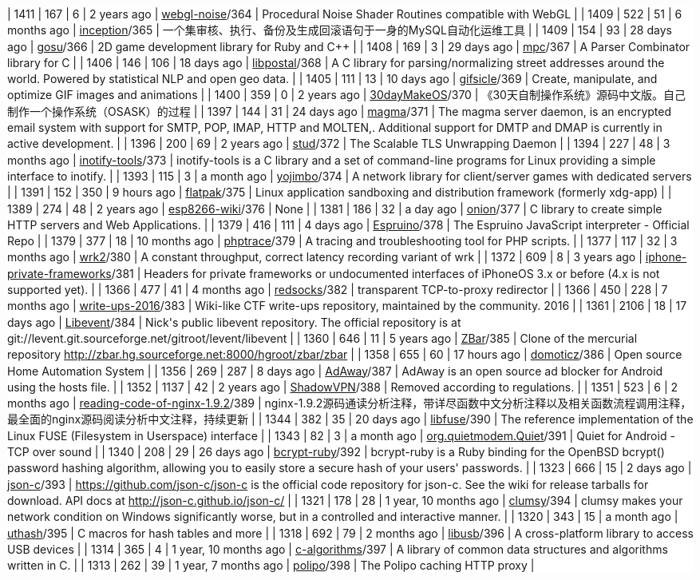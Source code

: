 | 1411 | 167 | 6 | 2 years ago | [webgl-noise](https://github.com/ashima/webgl-noise)/364 | Procedural Noise Shader Routines compatible with WebGL |
| 1409 | 522 | 51 | 6 months ago | [inception](https://github.com/mysql-inception/inception)/365 | 一个集审核、执行、备份及生成回滚语句于一身的MySQL自动化运维工具 |
| 1409 | 154 | 93 | 28 days ago | [gosu](https://github.com/gosu/gosu)/366 | 2D game development library for Ruby and C++ |
| 1408 | 169 | 3 | 29 days ago | [mpc](https://github.com/orangeduck/mpc)/367 | A Parser Combinator library for C |
| 1406 | 146 | 106 | 18 days ago | [libpostal](https://github.com/openvenues/libpostal)/368 | A C library for parsing/normalizing street addresses around the world. Powered by statistical NLP and open geo data. |
| 1405 | 111 | 13 | 10 days ago | [gifsicle](https://github.com/kohler/gifsicle)/369 | Create, manipulate, and optimize GIF images and animations |
| 1400 | 359 | 0 | 2 years ago | [30dayMakeOS](https://github.com/yourtion/30dayMakeOS)/370 | 《30天自制操作系统》源码中文版。自己制作一个操作系统（OSASK）的过程 |
| 1397 | 144 | 31 | 24 days ago | [magma](https://github.com/lavabit/magma)/371 | The magma server daemon, is an encrypted email system with support for SMTP, POP, IMAP, HTTP and MOLTEN,. Additional support for DMTP and DMAP is currently in active development. |
| 1396 | 200 | 69 | 2 years ago | [stud](https://github.com/bumptech/stud)/372 | The Scalable TLS Unwrapping Daemon |
| 1394 | 227 | 48 | 3 months ago | [inotify-tools](https://github.com/rvoicilas/inotify-tools)/373 |   inotify-tools is a C library and a set of command-line programs for Linux providing a simple interface to inotify. |
| 1393 | 115 | 3 | a month ago | [yojimbo](https://github.com/networkprotocol/yojimbo)/374 | A network library for client/server games with dedicated servers |
| 1391 | 152 | 350 | 9 hours ago | [flatpak](https://github.com/flatpak/flatpak)/375 | Linux application sandboxing and distribution framework (formerly xdg-app) |
| 1389 | 274 | 48 | 2 years ago | [esp8266-wiki](https://github.com/esp8266/esp8266-wiki)/376 | None |
| 1381 | 186 | 32 | a day ago | [onion](https://github.com/davidmoreno/onion)/377 | C library to create simple HTTP servers and Web Applications. |
| 1379 | 416 | 111 | 4 days ago | [Espruino](https://github.com/espruino/Espruino)/378 | The Espruino JavaScript interpreter - Official Repo |
| 1379 | 377 | 18 | 10 months ago | [phptrace](https://github.com/Qihoo360/phptrace)/379 | A tracing and troubleshooting tool for PHP scripts. |
| 1377 | 117 | 32 | 3 months ago | [wrk2](https://github.com/giltene/wrk2)/380 | A constant throughput, correct latency recording variant of wrk |
| 1372 | 609 | 8 | 3 years ago | [iphone-private-frameworks](https://github.com/kennytm/iphone-private-frameworks)/381 | Headers for private frameworks or undocumented interfaces of iPhoneOS 3.x or before (4.x is not supported yet). |
| 1366 | 477 | 41 | 4 months ago | [redsocks](https://github.com/darkk/redsocks)/382 | transparent TCP-to-proxy redirector |
| 1366 | 450 | 228 | 7 months ago | [write-ups-2016](https://github.com/ctfs/write-ups-2016)/383 | Wiki-like CTF write-ups repository, maintained by the community. 2016 |
| 1361 | 2106 | 18 | 17 days ago | [Libevent](https://github.com/nmathewson/Libevent)/384 | Nick's public libevent repository.  The official repository is at         git://levent.git.sourceforge.net/gitroot/levent/libevent  |
| 1360 | 646 | 11 | 5 years ago | [ZBar](https://github.com/ZBar/ZBar)/385 | Clone of the mercurial repository http://zbar.hg.sourceforge.net:8000/hgroot/zbar/zbar |
| 1358 | 655 | 60 | 17 hours ago | [domoticz](https://github.com/domoticz/domoticz)/386 | Open source Home Automation System |
| 1356 | 269 | 287 | 8 days ago | [AdAway](https://github.com/AdAway/AdAway)/387 | AdAway is an open source ad blocker for Android using the hosts file.  |
| 1352 | 1137 | 42 | 2 years ago | [ShadowVPN](https://github.com/clowwindy/ShadowVPN)/388 | Removed according to regulations. |
| 1351 | 523 | 6 | 2 months ago | [reading-code-of-nginx-1.9.2](https://github.com/y123456yz/reading-code-of-nginx-1.9.2)/389 | nginx-1.9.2源码通读分析注释，带详尽函数中文分析注释以及相关函数流程调用注释，最全面的nginx源码阅读分析中文注释，持续更新 |
| 1344 | 382 | 35 | 20 days ago | [libfuse](https://github.com/libfuse/libfuse)/390 | The reference implementation of the Linux FUSE (Filesystem in Userspace) interface |
| 1343 | 82 | 3 | a month ago | [org.quietmodem.Quiet](https://github.com/quiet/org.quietmodem.Quiet)/391 | Quiet for Android - TCP over sound |
| 1340 | 208 | 29 | 26 days ago | [bcrypt-ruby](https://github.com/codahale/bcrypt-ruby)/392 | bcrypt-ruby is a Ruby binding for the OpenBSD bcrypt() password hashing algorithm, allowing you to easily store a secure hash of your users' passwords. |
| 1323 | 666 | 15 | 2 days ago | [json-c](https://github.com/json-c/json-c)/393 | https://github.com/json-c/json-c is the official code repository for json-c.  See the wiki for release tarballs for download.  API docs at http://json-c.github.io/json-c/ |
| 1321 | 178 | 28 | 1 year, 10 months ago | [clumsy](https://github.com/jagt/clumsy)/394 | clumsy makes your network condition on Windows significantly worse, but in a controlled and interactive manner. |
| 1320 | 343 | 15 | a month ago | [uthash](https://github.com/troydhanson/uthash)/395 | C macros for hash tables and more |
| 1318 | 692 | 79 | 2 months ago | [libusb](https://github.com/libusb/libusb)/396 | A cross-platform library to access USB devices  |
| 1314 | 365 | 4 | 1 year, 10 months ago | [c-algorithms](https://github.com/fragglet/c-algorithms)/397 | A library of common data structures and algorithms written in C. |
| 1313 | 262 | 39 | 1 year, 7 months ago | [polipo](https://github.com/jech/polipo)/398 | The Polipo caching HTTP proxy |